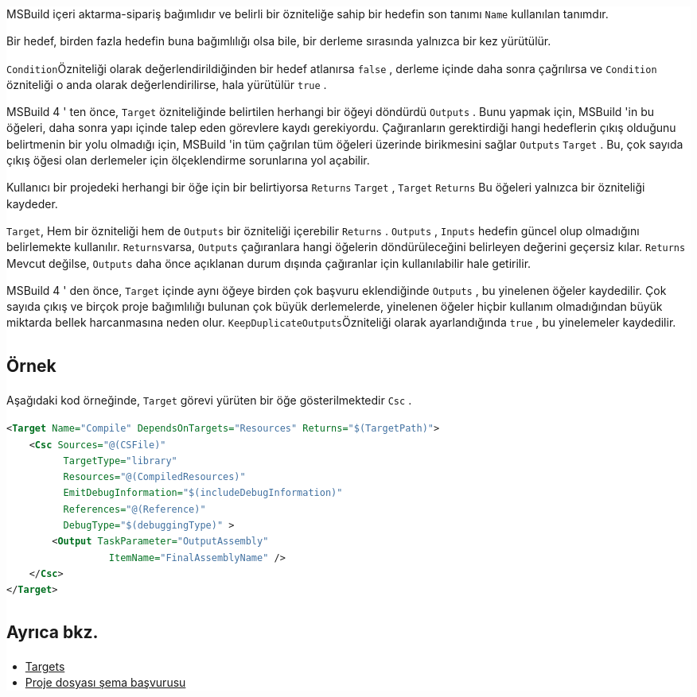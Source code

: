  MSBuild içeri aktarma-sipariş bağımlıdır ve belirli bir özniteliğe sahip bir hedefin son tanımı `Name` kullanılan tanımdır.

 Bir hedef, birden fazla hedefin buna bağımlılığı olsa bile, bir derleme sırasında yalnızca bir kez yürütülür.

 `Condition`Özniteliği olarak değerlendirildiğinden bir hedef atlanırsa `false` , derleme içinde daha sonra çağrılırsa ve `Condition` özniteliği o anda olarak değerlendirilirse, hala yürütülür `true` .

 MSBuild 4 ' ten önce, `Target` özniteliğinde belirtilen herhangi bir öğeyi döndürdü `Outputs` .  Bunu yapmak için, MSBuild 'in bu öğeleri, daha sonra yapı içinde talep eden görevlere kaydı gerekiyordu. Çağıranların gerektirdiği hangi hedeflerin çıkış olduğunu belirtmenin bir yolu olmadığı için, MSBuild 'in tüm çağrılan tüm öğeleri üzerinde birikmesini sağlar `Outputs` `Target` . Bu, çok sayıda çıkış öğesi olan derlemeler için ölçeklendirme sorunlarına yol açabilir.

 Kullanıcı bir projedeki herhangi bir öğe için bir belirtiyorsa `Returns` `Target` , `Target` `Returns` Bu öğeleri yalnızca bir özniteliği kaydeder.

 `Target`, Hem bir özniteliği hem de `Outputs` bir özniteliği içerebilir `Returns` .  `Outputs` , `Inputs` hedefin güncel olup olmadığını belirlemekte kullanılır. `Returns`varsa, `Outputs` çağıranlara hangi öğelerin döndürüleceğini belirleyen değerini geçersiz kılar.  `Returns`Mevcut değilse, `Outputs` daha önce açıklanan durum dışında çağıranlar için kullanılabilir hale getirilir.

 MSBuild 4 ' den önce, `Target` içinde aynı öğeye birden çok başvuru eklendiğinde `Outputs` , bu yinelenen öğeler kaydedilir. Çok sayıda çıkış ve birçok proje bağımlılığı bulunan çok büyük derlemelerde, yinelenen öğeler hiçbir kullanım olmadığından büyük miktarda bellek harcanmasına neden olur. `KeepDuplicateOutputs`Özniteliği olarak ayarlandığında `true` , bu yinelemeler kaydedilir.

## <a name="example"></a>Örnek

 Aşağıdaki kod örneğinde, `Target` görevi yürüten bir öğe gösterilmektedir `Csc` .

```xml
<Target Name="Compile" DependsOnTargets="Resources" Returns="$(TargetPath)">
    <Csc Sources="@(CSFile)"
          TargetType="library"
          Resources="@(CompiledResources)"
          EmitDebugInformation="$(includeDebugInformation)"
          References="@(Reference)"
          DebugType="$(debuggingType)" >
        <Output TaskParameter="OutputAssembly"
                  ItemName="FinalAssemblyName" />
    </Csc>
</Target>
```

## <a name="see-also"></a>Ayrıca bkz.

- [Targets](../msbuild/msbuild-targets.md)
- [Proje dosyası şema başvurusu](../msbuild/msbuild-project-file-schema-reference.md)
